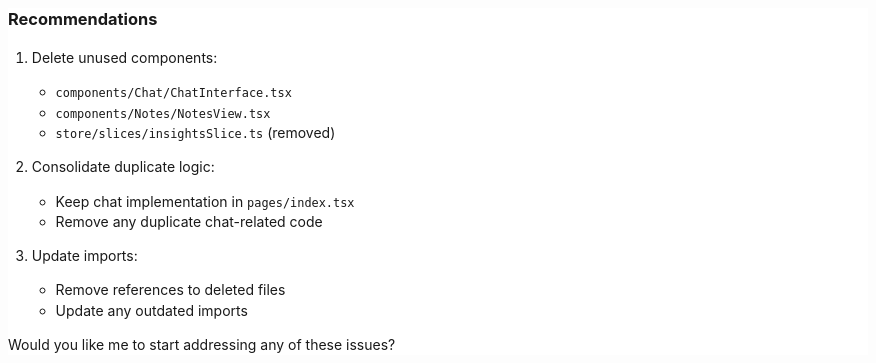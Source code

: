 ### Recommendations

1. Delete unused components:

   - `components/Chat/ChatInterface.tsx`
   - `components/Notes/NotesView.tsx`
   - `store/slices/insightsSlice.ts` (removed)

2. Consolidate duplicate logic:

   - Keep chat implementation in `pages/index.tsx`
   - Remove any duplicate chat-related code

3. Update imports:
   - Remove references to deleted files
   - Update any outdated imports

Would you like me to start addressing any of these issues?
